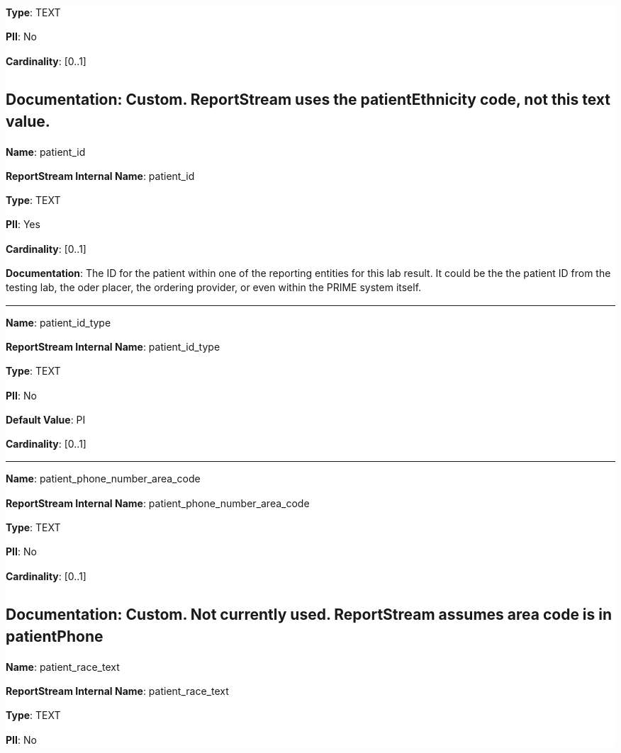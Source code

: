 **Type**: TEXT

**PII**: No

**Cardinality**: [0..1]

**Documentation**:
Custom. ReportStream uses the patientEthnicity code, not this text value.
---

**Name**: patient_id

**ReportStream Internal Name**: patient_id

**Type**: TEXT

**PII**: Yes

**Cardinality**: [0..1]

**Documentation**:
The ID for the patient within one of the reporting entities for this lab result. It could be the
the patient ID from the testing lab, the oder placer, the ordering provider, or even within the PRIME system itself.

---

**Name**: patient_id_type

**ReportStream Internal Name**: patient_id_type

**Type**: TEXT

**PII**: No

**Default Value**: PI

**Cardinality**: [0..1]

---

**Name**: patient_phone_number_area_code

**ReportStream Internal Name**: patient_phone_number_area_code

**Type**: TEXT

**PII**: No

**Cardinality**: [0..1]

**Documentation**:
Custom. Not currently used. ReportStream assumes area code is in patientPhone
---

**Name**: patient_race_text

**ReportStream Internal Name**: patient_race_text

**Type**: TEXT

**PII**: No
